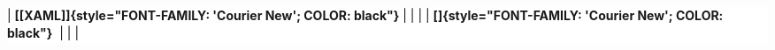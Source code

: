 | **[\[XAML\]]{style="FONT-FAMILY: 'Courier New'; COLOR: black"}**                                                                                                                                                                                                                                                                                                                                                                                                                                                                                                                                                                                                                                                                                                                                                                                                                                                                                                                                                                                                                                                                                                                                                                                                                                                                                                                                                                                                                       |
|                                                                                                                                                                                                                                                                                                                                                                                                                                                                                                                                                                                                                                                                                                                                                                                                                                                                                                                                                                                                                                                                                                                                                                                                                                                                                                                                                                                                                                                                                        |
| **[]{style="FONT-FAMILY: 'Courier New'; COLOR: black"}**                                                                                                                                                                                                                                                                                                                                                                                                                                                                                                                                                                                                                                                                                                                                                                                                                                                                                                                                                                                                                                                                                                                                                                                                                                                                                                                                                                                                                               |
|                                                                                                                                                                                                                                                                                                                                                                                                                                                                                                                                                                                                                                                                                                                                                                                                                                                                                                                                                                                                                                                                                                                                                                                                                                                                                                                                                                                                                                                                                        |